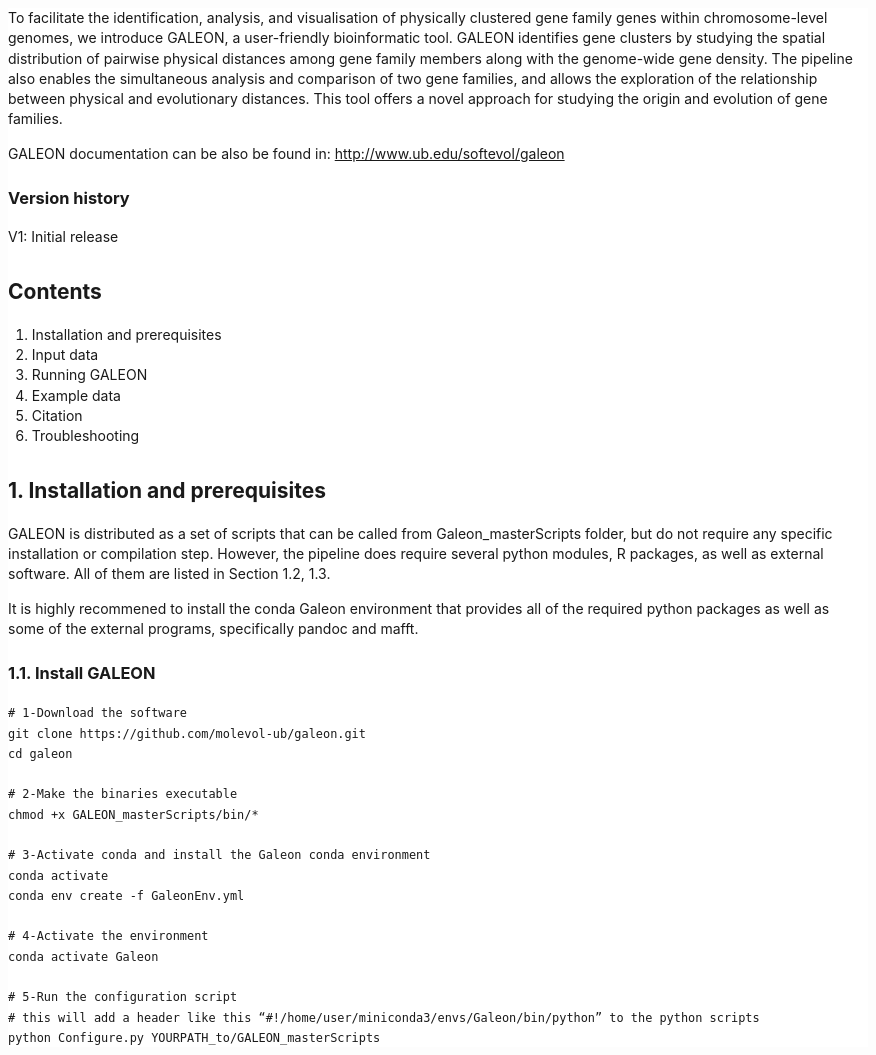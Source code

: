 
To facilitate the identification, analysis, and visualisation of physically clustered gene family genes within chromosome-level genomes, we introduce GALEON, a user-friendly bioinformatic tool. GALEON identifies gene clusters by studying the spatial distribution of pairwise physical distances among gene family members along with the genome-wide gene density. The pipeline also enables the simultaneous analysis and comparison of two gene families, and allows the exploration of the relationship between physical and evolutionary distances. This tool offers a novel approach for studying the origin and evolution of gene families.


GALEON documentation can be also be found in: http://www.ub.edu/softevol/galeon

### Version history

V1: Initial release

## Contents

 1. Installation and prerequisites
 2. Input data
 3. Running GALEON
 4. Example data
 5. Citation
 6. Troubleshooting

## 1. Installation and prerequisites

GALEON is distributed as a set of scripts that can be called from Galeon_masterScripts folder, but do not require any specific installation or compilation step. However, the pipeline does require several python modules, R packages, as well as external software. All of them are listed in Section 1.2, 1.3.

It is highly recommened to install the conda Galeon environment that provides all of the required python packages as well as some of the external programs, specifically pandoc and mafft.

### 1.1. Install GALEON

```
# 1-Download the software
git clone https://github.com/molevol-ub/galeon.git
cd galeon

# 2-Make the binaries executable
chmod +x GALEON_masterScripts/bin/*

# 3-Activate conda and install the Galeon conda environment
conda activate
conda env create -f GaleonEnv.yml

# 4-Activate the environment
conda activate Galeon

# 5-Run the configuration script
# this will add a header like this “#!/home/user/miniconda3/envs/Galeon/bin/python” to the python scripts
python Configure.py YOURPATH_to/GALEON_masterScripts

```

